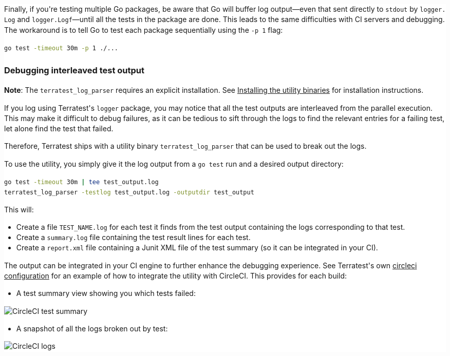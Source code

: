 Finally, if you're testing multiple Go packages, be aware that Go will buffer log output—even that sent directly to
`stdout` by `logger.Log` and `logger.Logf`—until all the tests in the package are done. This leads to the same
difficulties with CI servers and debugging. The workaround is to tell Go to test each package sequentially using the
`-p 1` flag:

```bash
go test -timeout 30m -p 1 ./...
```


### Debugging interleaved test output

**Note**: The `terratest_log_parser` requires an explicit installation. See [Installing the utility
binaries](#installing-the-utility-binaries) for installation instructions.

If you log using Terratest's `logger` package, you may notice that all the test outputs are interleaved from the
parallel execution. This may make it difficult to debug failures, as it can be tedious to sift through the logs to find
the relevant entries for a failing test, let alone find the test that failed.

Therefore, Terratest ships with a utility binary `terratest_log_parser` that can be used to break out the logs.

To use the utility, you simply give it the log output from a `go test` run and a desired output directory:

```bash
go test -timeout 30m | tee test_output.log
terratest_log_parser -testlog test_output.log -outputdir test_output
```

This will:

- Create a file `TEST_NAME.log` for each test it finds from the test output containing the logs corresponding to that
  test.
- Create a `summary.log` file containing the test result lines for each test.
- Create a `report.xml` file containing a Junit XML file of the test summary (so it can be integrated in your CI).

The output can be integrated in your CI engine to further enhance the debugging experience. See Terratest's own
[circleci configuration](https://github.com/terraform-modules-krish/terratest/blob/v0.18.6/.circleci/config.yml) for an example of how to integrate the utility with CircleCI. This
provides for each build:

- A test summary view showing you which tests failed:

![CircleCI test summary](https://github.com/terraform-modules-krish/terratest/blob/v0.18.6/_docs/images/circleci-test-summary.png)

- A snapshot of all the logs broken out by test:

![CircleCI logs](https://github.com/terraform-modules-krish/terratest/blob/v0.18.6/_docs/images/circleci-logs.png)

